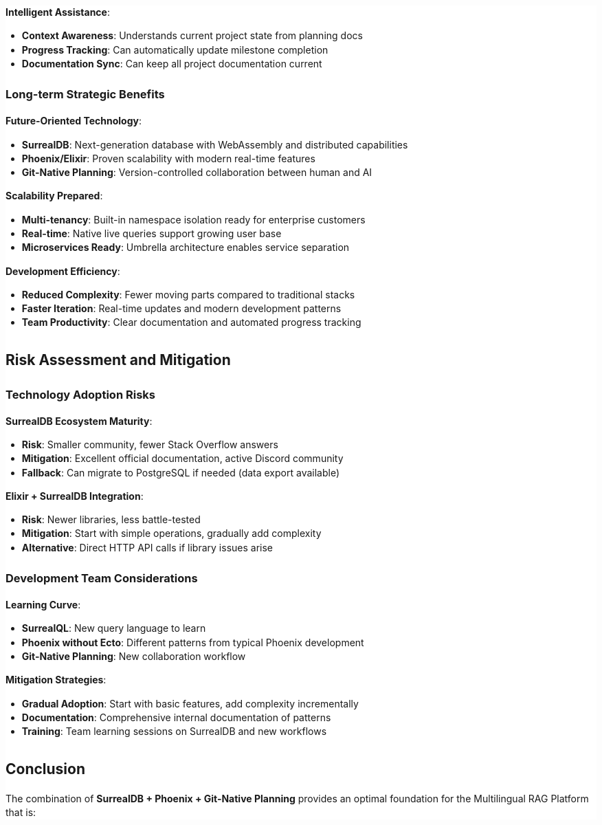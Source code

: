 **Intelligent Assistance**:
- **Context Awareness**: Understands current project state from planning docs
- **Progress Tracking**: Can automatically update milestone completion
- **Documentation Sync**: Can keep all project documentation current

### Long-term Strategic Benefits

**Future-Oriented Technology**:
- **SurrealDB**: Next-generation database with WebAssembly and distributed capabilities
- **Phoenix/Elixir**: Proven scalability with modern real-time features
- **Git-Native Planning**: Version-controlled collaboration between human and AI

**Scalability Prepared**:
- **Multi-tenancy**: Built-in namespace isolation ready for enterprise customers
- **Real-time**: Native live queries support growing user base
- **Microservices Ready**: Umbrella architecture enables service separation

**Development Efficiency**:
- **Reduced Complexity**: Fewer moving parts compared to traditional stacks
- **Faster Iteration**: Real-time updates and modern development patterns
- **Team Productivity**: Clear documentation and automated progress tracking

## Risk Assessment and Mitigation

### Technology Adoption Risks

**SurrealDB Ecosystem Maturity**:
- **Risk**: Smaller community, fewer Stack Overflow answers
- **Mitigation**: Excellent official documentation, active Discord community
- **Fallback**: Can migrate to PostgreSQL if needed (data export available)

**Elixir + SurrealDB Integration**:
- **Risk**: Newer libraries, less battle-tested
- **Mitigation**: Start with simple operations, gradually add complexity
- **Alternative**: Direct HTTP API calls if library issues arise

### Development Team Considerations

**Learning Curve**:
- **SurrealQL**: New query language to learn
- **Phoenix without Ecto**: Different patterns from typical Phoenix development
- **Git-Native Planning**: New collaboration workflow

**Mitigation Strategies**:
- **Gradual Adoption**: Start with basic features, add complexity incrementally
- **Documentation**: Comprehensive internal documentation of patterns
- **Training**: Team learning sessions on SurrealDB and new workflows

## Conclusion

The combination of **SurrealDB + Phoenix + Git-Native Planning** provides an optimal foundation for the Multilingual RAG Platform that is:
